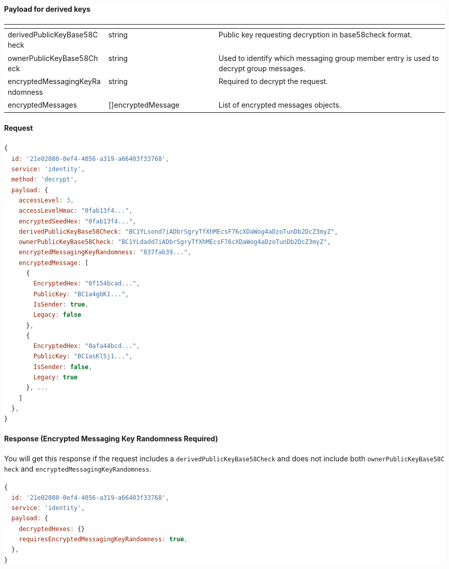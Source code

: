#### Payload for derived keys

<table><thead><tr><th></th><th width="201"></th><th></th></tr></thead><tbody><tr><td>derivedPublicKeyBase58Check</td><td>string</td><td>Public key requesting decryption in base58check format.</td></tr><tr><td>ownerPublicKeyBase58Check</td><td>string</td><td>Used to identify which messaging group member entry is used to decrypt group messages.</td></tr><tr><td>encryptedMessagingKeyRandomness</td><td>string</td><td>Required to decrypt the request.</td></tr><tr><td>encryptedMessages</td><td>[]encryptedMessage</td><td>List of encrypted messages objects.</td></tr></tbody></table>

#### Request

```javascript
{
  id: '21e02080-0ef4-4056-a319-a66403f33768',
  service: 'identity',
  method: 'decrypt',
  payload: {
    accessLevel: 3,
    accessLevelHmac: "0fab13f4...",
    encryptedSeedHex: "0fab13f4...",
    derivedPublicKeyBase58Check: "BC1YLsond7iADbrSgryTfXhMEcsF76cXDaWog4aDzoTunDb2DcZ3myZ",
    ownerPublicKeyBase58Check: "BC1YLdadd7iADbrSgryTfXhMEcsF76cXDaWog4aDzoTunDb2DcZ3myZ",
    encryptedMessagingKeyRandomness: "837fab39...",
    encryptedMessage: [
      {
        EncryptedHex: "0f154bcad...",
        PublicKey: "BC1a4gbK1...",
        IsSender: true,
        Legacy: false
      },
      {
        EncryptedHex: "0afa44bcd...",
        PublicKey: "BC1asKl5j1...",
        IsSender: false,
        Legacy: true
      }, ...
    ]
  },
}
```

#### Response (Encrypted Messaging Key Randomness Required)

You will get this response if the request includes a `derivedPublicKeyBase58Check` and does not include both `ownerPublicKeyBase58Check` and `encryptedMessagingKeyRandomness`.

```javascript
{
  id: '21e02080-0ef4-4056-a319-a66403f33768',
  service: 'identity',
  payload: {
    decryptedHexes: {}
    requiresEncryptedMessagingKeyRandomness: true,
  },
}
```
